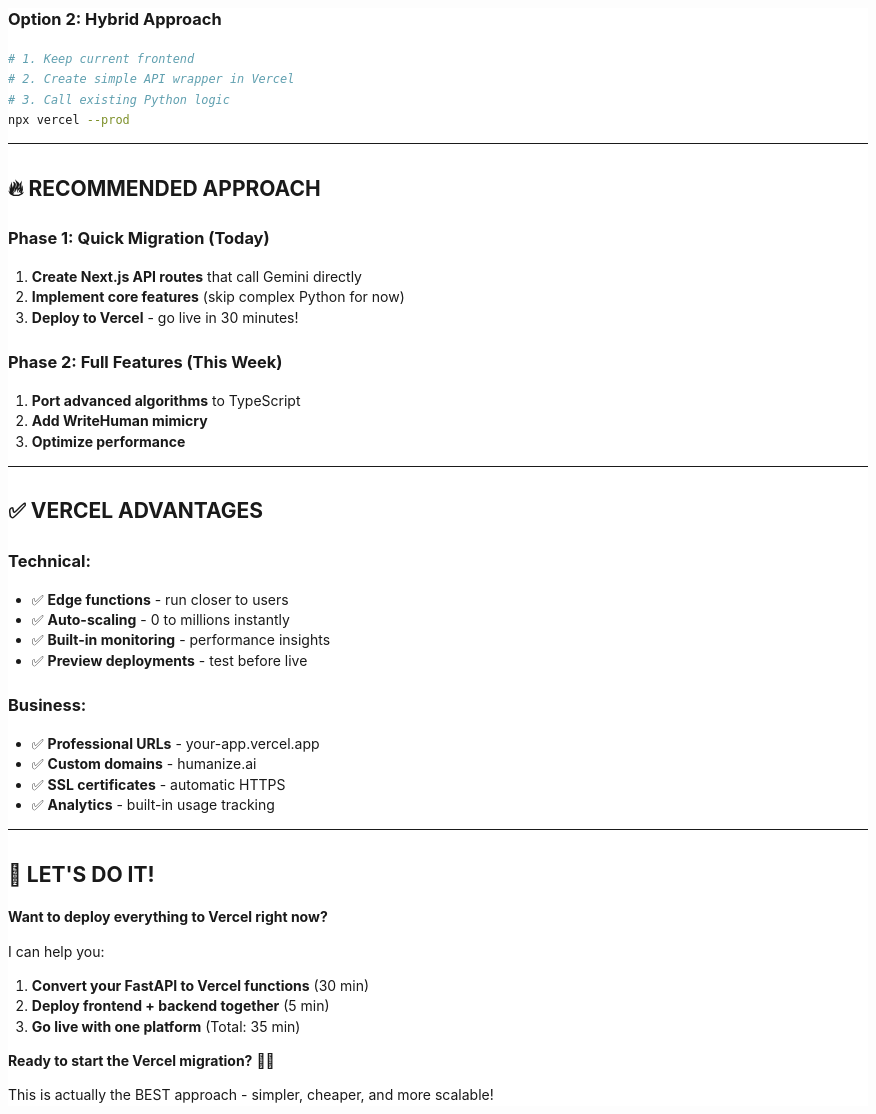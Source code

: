 ### **Option 2: Hybrid Approach**
```bash
# 1. Keep current frontend
# 2. Create simple API wrapper in Vercel
# 3. Call existing Python logic
npx vercel --prod
```

---

## 🔥 **RECOMMENDED APPROACH**

### **Phase 1: Quick Migration (Today)**
1. **Create Next.js API routes** that call Gemini directly
2. **Implement core features** (skip complex Python for now)
3. **Deploy to Vercel** - go live in 30 minutes!

### **Phase 2: Full Features (This Week)**
1. **Port advanced algorithms** to TypeScript
2. **Add WriteHuman mimicry**
3. **Optimize performance**

---

## ✅ **VERCEL ADVANTAGES**

### **Technical:**
- ✅ **Edge functions** - run closer to users
- ✅ **Auto-scaling** - 0 to millions instantly
- ✅ **Built-in monitoring** - performance insights
- ✅ **Preview deployments** - test before live

### **Business:**
- ✅ **Professional URLs** - your-app.vercel.app
- ✅ **Custom domains** - humanize.ai
- ✅ **SSL certificates** - automatic HTTPS
- ✅ **Analytics** - built-in usage tracking

---

## 🚀 **LET'S DO IT!**

**Want to deploy everything to Vercel right now?**

I can help you:
1. **Convert your FastAPI to Vercel functions** (30 min)
2. **Deploy frontend + backend together** (5 min)  
3. **Go live with one platform** (Total: 35 min)

**Ready to start the Vercel migration?** 🌊✨

This is actually the BEST approach - simpler, cheaper, and more scalable! 